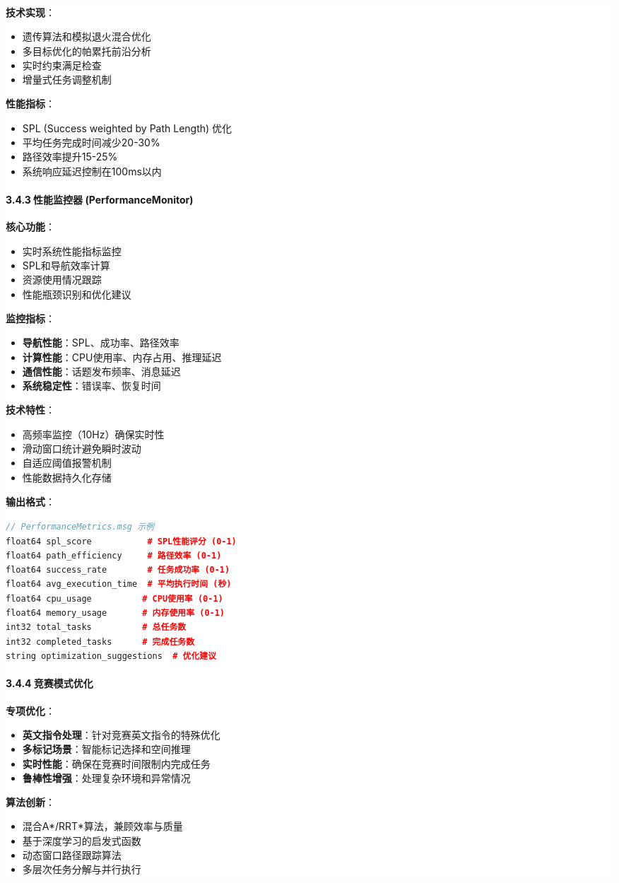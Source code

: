 **技术实现**：
- 遗传算法和模拟退火混合优化
- 多目标优化的帕累托前沿分析
- 实时约束满足检查
- 增量式任务调整机制

**性能指标**：
- SPL (Success weighted by Path Length) 优化
- 平均任务完成时间减少20-30%
- 路径效率提升15-25%
- 系统响应延迟控制在100ms以内

#### 3.4.3 性能监控器 (PerformanceMonitor)
**核心功能**：
- 实时系统性能指标监控
- SPL和导航效率计算
- 资源使用情况跟踪
- 性能瓶颈识别和优化建议

**监控指标**：
- **导航性能**：SPL、成功率、路径效率
- **计算性能**：CPU使用率、内存占用、推理延迟
- **通信性能**：话题发布频率、消息延迟
- **系统稳定性**：错误率、恢复时间

**技术特性**：
- 高频率监控（10Hz）确保实时性
- 滑动窗口统计避免瞬时波动
- 自适应阈值报警机制
- 性能数据持久化存储

**输出格式**：
```cpp
// PerformanceMetrics.msg 示例
float64 spl_score           # SPL性能评分 (0-1)
float64 path_efficiency     # 路径效率 (0-1)
float64 success_rate        # 任务成功率 (0-1)
float64 avg_execution_time  # 平均执行时间 (秒)
float64 cpu_usage          # CPU使用率 (0-1)
float64 memory_usage       # 内存使用率 (0-1)
int32 total_tasks          # 总任务数
int32 completed_tasks      # 完成任务数
string optimization_suggestions  # 优化建议
```

#### 3.4.4 竞赛模式优化
**专项优化**：
- **英文指令处理**：针对竞赛英文指令的特殊优化
- **多标记场景**：智能标记选择和空间推理
- **实时性能**：确保在竞赛时间限制内完成任务
- **鲁棒性增强**：处理复杂环境和异常情况

**算法创新**：
- 混合A*/RRT*算法，兼顾效率与质量
- 基于深度学习的启发式函数
- 动态窗口路径跟踪算法
- 多层次任务分解与并行执行
